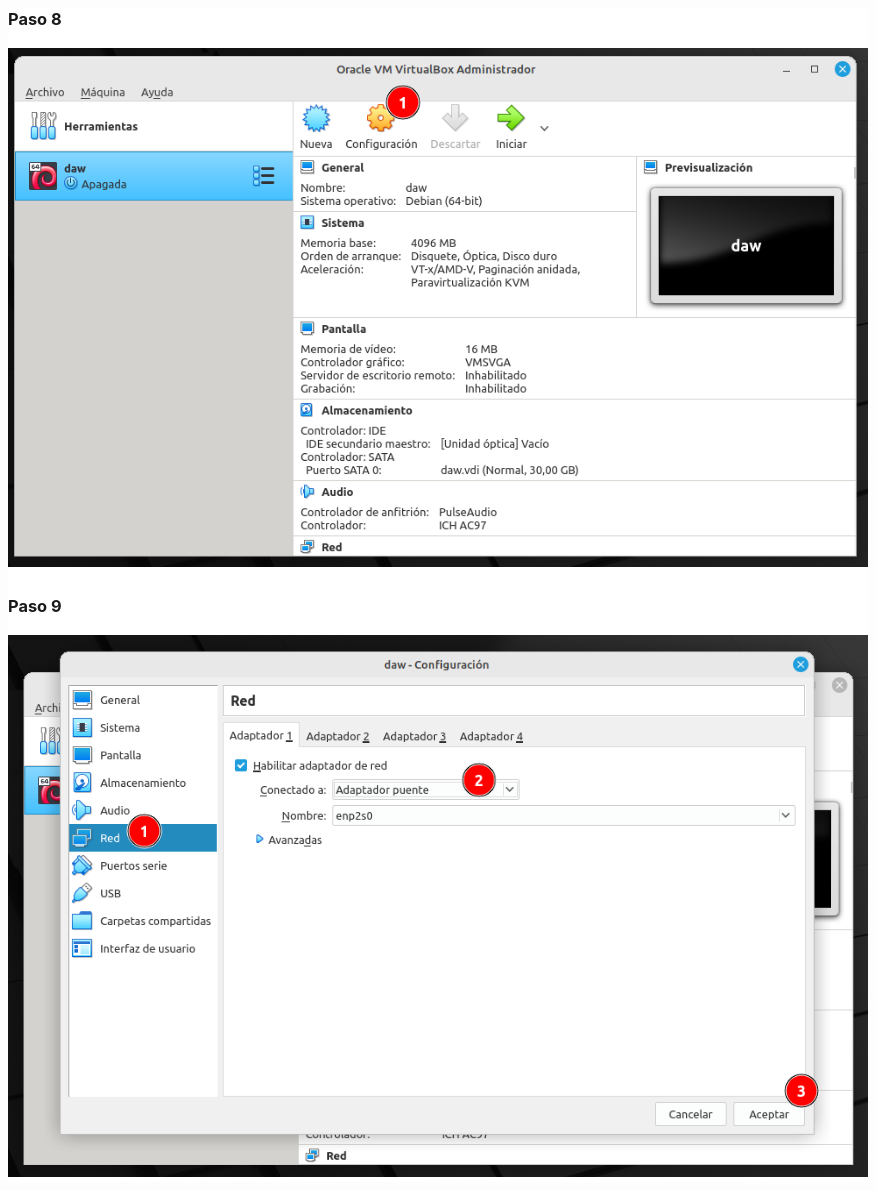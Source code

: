 ### Paso 8

![](./images/virtualbox/virtualbox_vm08.png)

### Paso 9

![](./images/virtualbox/virtualbox_vm09.png)

